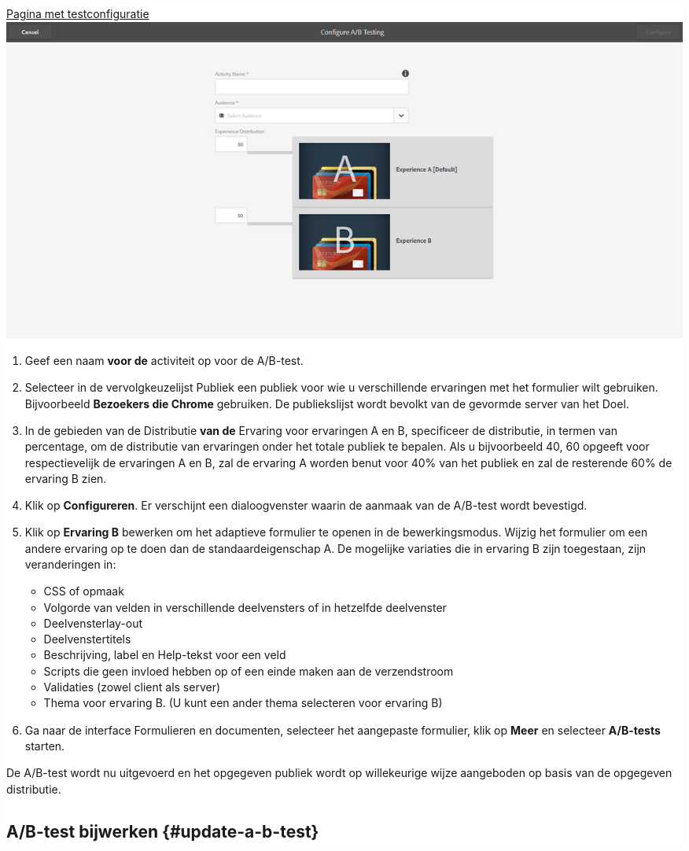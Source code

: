 [ Pagina met testconfiguratie ![A/B voor adaptieve formulieren](assets/ab-test-configure.png)](assets/ab-test-configure-1.png)

1. Geef een naam **voor de** activiteit op voor de A/B-test.

1. Selecteer in de vervolgkeuzelijst Publiek een publiek voor wie u verschillende ervaringen met het formulier wilt gebruiken. Bijvoorbeeld **Bezoekers die Chrome** gebruiken. De publiekslijst wordt bevolkt van de gevormde server van het Doel.

1. In de gebieden van de Distributie **van de** Ervaring voor ervaringen A en B, specificeer de distributie, in termen van percentage, om de distributie van ervaringen onder het totale publiek te bepalen. Als u bijvoorbeeld 40, 60 opgeeft voor respectievelijk de ervaringen A en B, zal de ervaring A worden benut voor 40% van het publiek en zal de resterende 60% de ervaring B zien.
1. Klik op **Configureren**. Er verschijnt een dialoogvenster waarin de aanmaak van de A/B-test wordt bevestigd.
1. Klik op **Ervaring B** bewerken om het adaptieve formulier te openen in de bewerkingsmodus. Wijzig het formulier om een andere ervaring op te doen dan de standaardeigenschap A. De mogelijke variaties die in ervaring B zijn toegestaan, zijn veranderingen in:

   * CSS of opmaak
   * Volgorde van velden in verschillende deelvensters of in hetzelfde deelvenster
   * Deelvensterlay-out
   * Deelvenstertitels
   * Beschrijving, label en Help-tekst voor een veld
   * Scripts die geen invloed hebben op of een einde maken aan de verzendstroom
   * Validaties (zowel client als server)
   * Thema voor ervaring B. (U kunt een ander thema selecteren voor ervaring B)

1. Ga naar de interface Formulieren en documenten, selecteer het aangepaste formulier, klik op **Meer** en selecteer **A/B-tests** starten.

De A/B-test wordt nu uitgevoerd en het opgegeven publiek wordt op willekeurige wijze aangeboden op basis van de opgegeven distributie.

## A/B-test bijwerken {#update-a-b-test}
